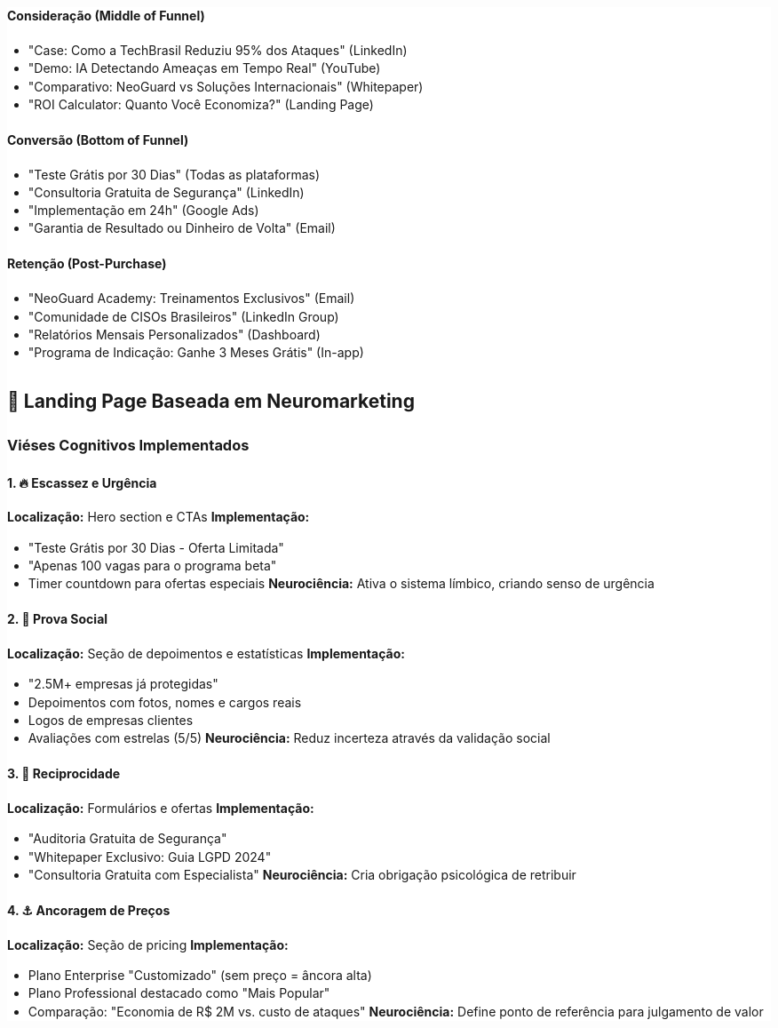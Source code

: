 #### Consideração (Middle of Funnel)
- "Case: Como a TechBrasil Reduziu 95% dos Ataques" (LinkedIn)
- "Demo: IA Detectando Ameaças em Tempo Real" (YouTube)
- "Comparativo: NeoGuard vs Soluções Internacionais" (Whitepaper)
- "ROI Calculator: Quanto Você Economiza?" (Landing Page)

#### Conversão (Bottom of Funnel)
- "Teste Grátis por 30 Dias" (Todas as plataformas)
- "Consultoria Gratuita de Segurança" (LinkedIn)
- "Implementação em 24h" (Google Ads)
- "Garantia de Resultado ou Dinheiro de Volta" (Email)

#### Retenção (Post-Purchase)
- "NeoGuard Academy: Treinamentos Exclusivos" (Email)
- "Comunidade de CISOs Brasileiros" (LinkedIn Group)
- "Relatórios Mensais Personalizados" (Dashboard)
- "Programa de Indicação: Ganhe 3 Meses Grátis" (In-app)

## 🧠 Landing Page Baseada em Neuromarketing

### Viéses Cognitivos Implementados

#### 1. 🔥 Escassez e Urgência
**Localização:** Hero section e CTAs
**Implementação:**
- "Teste Grátis por 30 Dias - Oferta Limitada"
- "Apenas 100 vagas para o programa beta"
- Timer countdown para ofertas especiais
**Neurociência:** Ativa o sistema límbico, criando senso de urgência

#### 2. 👥 Prova Social
**Localização:** Seção de depoimentos e estatísticas
**Implementação:**
- "2.5M+ empresas já protegidas"
- Depoimentos com fotos, nomes e cargos reais
- Logos de empresas clientes
- Avaliações com estrelas (5/5)
**Neurociência:** Reduz incerteza através da validação social

#### 3. 🎁 Reciprocidade
**Localização:** Formulários e ofertas
**Implementação:**
- "Auditoria Gratuita de Segurança"
- "Whitepaper Exclusivo: Guia LGPD 2024"
- "Consultoria Gratuita com Especialista"
**Neurociência:** Cria obrigação psicológica de retribuir

#### 4. ⚓ Ancoragem de Preços
**Localização:** Seção de pricing
**Implementação:**
- Plano Enterprise "Customizado" (sem preço = âncora alta)
- Plano Professional destacado como "Mais Popular"
- Comparação: "Economia de R$ 2M vs. custo de ataques"
**Neurociência:** Define ponto de referência para julgamento de valor
